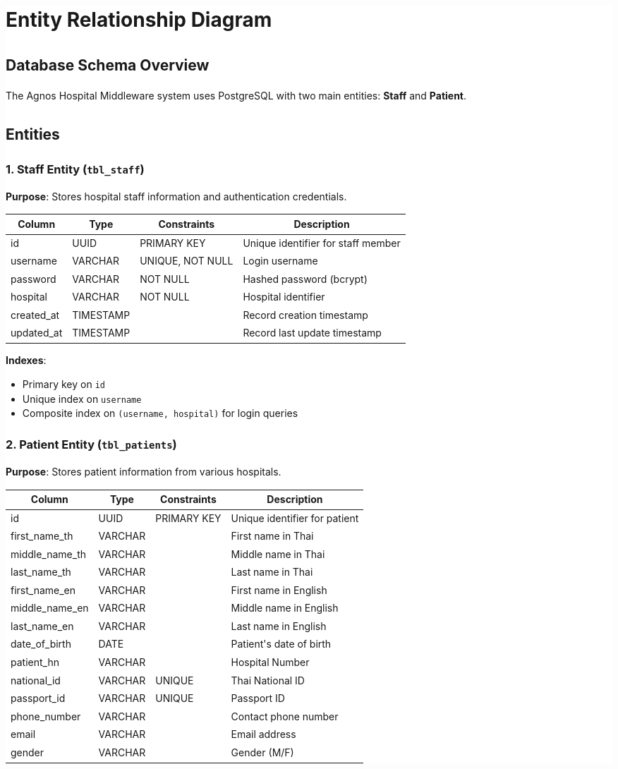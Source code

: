 # Entity Relationship Diagram

## Database Schema Overview

The Agnos Hospital Middleware system uses PostgreSQL with two main entities: **Staff** and **Patient**.

## Entities

### 1. Staff Entity (`tbl_staff`)

**Purpose**: Stores hospital staff information and authentication credentials.

| Column | Type | Constraints | Description |
|--------|------|-------------|-------------|
| id | UUID | PRIMARY KEY | Unique identifier for staff member |
| username | VARCHAR | UNIQUE, NOT NULL | Login username |
| password | VARCHAR | NOT NULL | Hashed password (bcrypt) |
| hospital | VARCHAR | NOT NULL | Hospital identifier |
| created_at | TIMESTAMP | | Record creation timestamp |
| updated_at | TIMESTAMP | | Record last update timestamp |

**Indexes**:
- Primary key on `id`
- Unique index on `username`
- Composite index on `(username, hospital)` for login queries

### 2. Patient Entity (`tbl_patients`)

**Purpose**: Stores patient information from various hospitals.

| Column | Type | Constraints | Description |
|--------|------|-------------|-------------|
| id | UUID | PRIMARY KEY | Unique identifier for patient |
| first_name_th | VARCHAR | | First name in Thai |
| middle_name_th | VARCHAR | | Middle name in Thai |
| last_name_th | VARCHAR | | Last name in Thai |
| first_name_en | VARCHAR | | First name in English |
| middle_name_en | VARCHAR | | Middle name in English |
| last_name_en | VARCHAR | | Last name in English |
| date_of_birth | DATE | | Patient's date of birth |
| patient_hn | VARCHAR | | Hospital Number |
| national_id | VARCHAR | UNIQUE | Thai National ID |
| passport_id | VARCHAR | UNIQUE | Passport ID |
| phone_number | VARCHAR | | Contact phone number |
| email | VARCHAR | | Email address |
| gender | VARCHAR | | Gender (M/F) |
